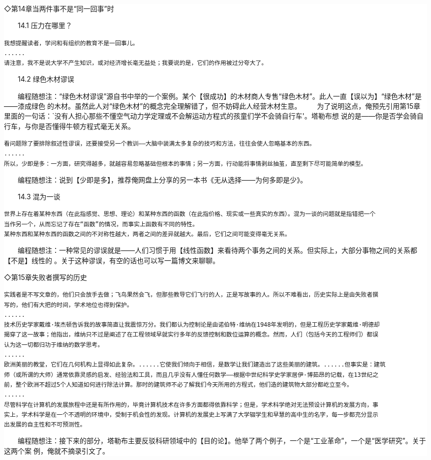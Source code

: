 

◇第14章当两件事不是“同一回事”时


　　14.1 压力在哪里？


    我想提醒读者，学问和有组织的教育不是一回事儿。
    ......
    请注意，我不是说大学不产生知识，或对经济增长毫无益处；我要说的是，它们的作用被过分夸大了。


　　14.2 绿色木材谬误

　　编程随想注：“绿色木材谬误”源自书中举的一个案例。某个【很成功】的木材商人专售“绿色木材”。此人一直【误以为】“绿色木材”是——漆成绿色
的木材。虽然此人对“绿色木材”的概念完全理解错了，但不妨碍此人经营木材生意。
　　为了说明这点，俺预先引用第15章里面的一句话：`没有人担心那些不懂空气动力学定理或不会解运动方程式的孩童们学不会骑自行车'。塔勒布想
说的是——你是否学会骑自行车，与你是否懂得牛顿方程式毫无关系。


    看问题除了要排除叙述性谬误，还要接受另一个教训——大脑中装满太多复杂的技巧和方法，往往会使人忽略基本的东西。
    ......
    所以，少即是多：一方面，研究得越多，就越容易忽略基础但根本的事情；另一方面，行动能将事情剥丝抽茧，直至剩下尽可能简单的模型。

　　编程随想注：说到【少即是多】，推荐俺网盘上分享的另一本书《无从选择——为何多即是少》。

　　14.3 混为一谈


    世界上存在着某种东西（在此指感觉、思想、理论）和某种东西的函数（在此指价格、现实或一些真实的东西）。混为一谈的问题就是指错把一个
    当作另一个，从而忘记了存在“函数”的情况，而事实上函数有不同的特性。
    某种东西和某种东西的函数之间的不对称性越大，两者之间的差异就越大。最后，它们之间可能变得毫无关系。

　　编程随想注：一种常见的谬误就是——人们习惯于用【线性函数】来看待两个事务之间的关系。但实际上，大部分事物之间的关系都【不是】线性的
。关于这种谬误，有空的话也可以写一篇博文来聊聊。



◇第15章失败者撰写的历史


    实践者是不写文章的，他们只会放手去做；飞鸟果然会飞，但那些教导它们飞行的人，正是写故事的人。所以不难看出，历史实际上是由失败者撰
    写的，他们有大把的时间，学术地位也得到保护。
    ......
    技术历史学家戴维·埃杰顿告诉我的故事简直让我震惊万分。我们都认为控制论是由诺伯特·维纳在1948年发明的，但是工程历史学家戴维·明德却
    揭穿了这一故事；他指出，维纳只不过是阐述了在工程领域早就实行多年的反馈控制和数位运算的概念。然而，人们（包括今天的工程师们）都误
    认为这一切都归功于维纳的数学思考。
    ......
    欧洲美丽的教堂，它们在几何机构上显得如此复杂。......它使我们倾向于相信，是数学让我们建造出了这些美丽的建筑。......但事实是：建筑
    师（或所谓的大师）通常依靠灵感的启发、经验法和工具，而且几乎没有人懂任何数学——根据中世纪科学史学家居伊·博茹昂的记载，在13世纪之
    前，整个欧洲不超过5个人知道如何进行除法计算。那时的建筑师不必了解我们今天所用的方程式，他们造的建筑物大部分都屹立至今。
    ......
    尽管科学在计算机的发展旅程中还是有所作用的，毕竟计算机技术在许多方面都得依靠科学；但是，学术科学绝对无法预设计算机的发展方向，事
    实上，学术科学是在一个不透明的环境中，受制于机会性的发现。计算机的发展史上写满了大学辍学生和早慧的高中生的名字，每一步都充分显示
    出发展的自主性和不可预测性。


　　编程随想注：接下来的部分，塔勒布主要反驳科研领域中的【目的论】。他举了两个例子，一个是“工业革命”，一个是“医学研究”。关于这两个案
例，俺就不摘录引文了。

